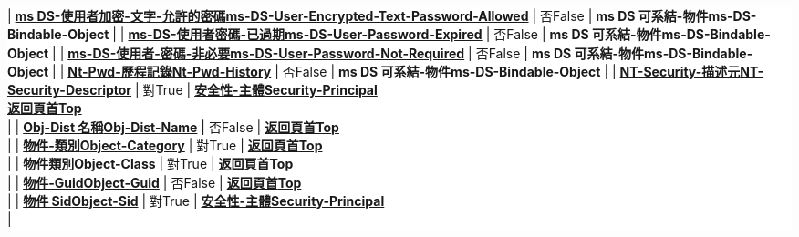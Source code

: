 | [<span data-ttu-id="bea8a-281">**ms DS-使用者加密-文字-允許的密碼**</span><span class="sxs-lookup"><span data-stu-id="bea8a-281">**ms-DS-User-Encrypted-Text-Password-Allowed**</span></span>](a-ms-ds-userencryptedtextpasswordallowed.md) | <span data-ttu-id="bea8a-282">否</span><span class="sxs-lookup"><span data-stu-id="bea8a-282">False</span></span>     | <span data-ttu-id="bea8a-283">**ms DS 可系結-物件**</span><span class="sxs-lookup"><span data-stu-id="bea8a-283">**ms-DS-Bindable-Object**</span></span>                                                                    |
| [<span data-ttu-id="bea8a-284">**ms-DS-使用者密碼-已過期**</span><span class="sxs-lookup"><span data-stu-id="bea8a-284">**ms-DS-User-Password-Expired**</span></span>](a-msds-userpasswordexpired.md)                              | <span data-ttu-id="bea8a-285">否</span><span class="sxs-lookup"><span data-stu-id="bea8a-285">False</span></span>     | <span data-ttu-id="bea8a-286">**ms DS 可系結-物件**</span><span class="sxs-lookup"><span data-stu-id="bea8a-286">**ms-DS-Bindable-Object**</span></span>                                                                    |
| [<span data-ttu-id="bea8a-287">**ms-DS-使用者-密碼-非必要**</span><span class="sxs-lookup"><span data-stu-id="bea8a-287">**ms-DS-User-Password-Not-Required**</span></span>](a-ms-ds-userpasswordnotrequired.md)                    | <span data-ttu-id="bea8a-288">否</span><span class="sxs-lookup"><span data-stu-id="bea8a-288">False</span></span>     | <span data-ttu-id="bea8a-289">**ms DS 可系結-物件**</span><span class="sxs-lookup"><span data-stu-id="bea8a-289">**ms-DS-Bindable-Object**</span></span>                                                                    |
| [<span data-ttu-id="bea8a-290">**Nt-Pwd-歷程記錄**</span><span class="sxs-lookup"><span data-stu-id="bea8a-290">**Nt-Pwd-History**</span></span>](a-ntpwdhistory.md)                                                       | <span data-ttu-id="bea8a-291">否</span><span class="sxs-lookup"><span data-stu-id="bea8a-291">False</span></span>     | <span data-ttu-id="bea8a-292">**ms DS 可系結-物件**</span><span class="sxs-lookup"><span data-stu-id="bea8a-292">**ms-DS-Bindable-Object**</span></span>                                                                    |
| [<span data-ttu-id="bea8a-293">**NT-Security-描述元**</span><span class="sxs-lookup"><span data-stu-id="bea8a-293">**NT-Security-Descriptor**</span></span>](a-ntsecuritydescriptor.md)                                       | <span data-ttu-id="bea8a-294">對</span><span class="sxs-lookup"><span data-stu-id="bea8a-294">True</span></span>      | [<span data-ttu-id="bea8a-295">**安全性-主體**</span><span class="sxs-lookup"><span data-stu-id="bea8a-295">**Security-Principal**</span></span>](c-securityprincipal.md)<br/> [<span data-ttu-id="bea8a-296">**返回頁首**</span><span class="sxs-lookup"><span data-stu-id="bea8a-296">**Top**</span></span>](c-top.md)<br/> |
| [<span data-ttu-id="bea8a-297">**Obj-Dist 名稱**</span><span class="sxs-lookup"><span data-stu-id="bea8a-297">**Obj-Dist-Name**</span></span>](a-distinguishedname.md)                                                   | <span data-ttu-id="bea8a-298">否</span><span class="sxs-lookup"><span data-stu-id="bea8a-298">False</span></span>     | [<span data-ttu-id="bea8a-299">**返回頁首**</span><span class="sxs-lookup"><span data-stu-id="bea8a-299">**Top**</span></span>](c-top.md)<br/>                                                              |
| [<span data-ttu-id="bea8a-300">**物件-類別**</span><span class="sxs-lookup"><span data-stu-id="bea8a-300">**Object-Category**</span></span>](a-objectcategory.md)                                                    | <span data-ttu-id="bea8a-301">對</span><span class="sxs-lookup"><span data-stu-id="bea8a-301">True</span></span>      | [<span data-ttu-id="bea8a-302">**返回頁首**</span><span class="sxs-lookup"><span data-stu-id="bea8a-302">**Top**</span></span>](c-top.md)<br/>                                                              |
| [<span data-ttu-id="bea8a-303">**物件類別**</span><span class="sxs-lookup"><span data-stu-id="bea8a-303">**Object-Class**</span></span>](a-objectclass.md)                                                          | <span data-ttu-id="bea8a-304">對</span><span class="sxs-lookup"><span data-stu-id="bea8a-304">True</span></span>      | [<span data-ttu-id="bea8a-305">**返回頁首**</span><span class="sxs-lookup"><span data-stu-id="bea8a-305">**Top**</span></span>](c-top.md)<br/>                                                              |
| [<span data-ttu-id="bea8a-306">**物件-Guid**</span><span class="sxs-lookup"><span data-stu-id="bea8a-306">**Object-Guid**</span></span>](a-objectguid.md)                                                            | <span data-ttu-id="bea8a-307">否</span><span class="sxs-lookup"><span data-stu-id="bea8a-307">False</span></span>     | [<span data-ttu-id="bea8a-308">**返回頁首**</span><span class="sxs-lookup"><span data-stu-id="bea8a-308">**Top**</span></span>](c-top.md)<br/>                                                              |
| [<span data-ttu-id="bea8a-309">**物件 Sid**</span><span class="sxs-lookup"><span data-stu-id="bea8a-309">**Object-Sid**</span></span>](a-objectsid.md)                                                              | <span data-ttu-id="bea8a-310">對</span><span class="sxs-lookup"><span data-stu-id="bea8a-310">True</span></span>      | [<span data-ttu-id="bea8a-311">**安全性-主體**</span><span class="sxs-lookup"><span data-stu-id="bea8a-311">**Security-Principal**</span></span>](c-securityprincipal.md)<br/>                                 |